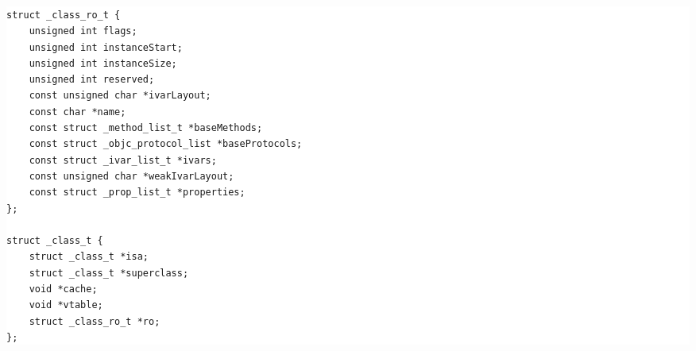     struct _class_ro_t {
        unsigned int flags;
        unsigned int instanceStart;
        unsigned int instanceSize;
        unsigned int reserved;
        const unsigned char *ivarLayout;
        const char *name;
        const struct _method_list_t *baseMethods;
        const struct _objc_protocol_list *baseProtocols;
        const struct _ivar_list_t *ivars;
        const unsigned char *weakIvarLayout;
        const struct _prop_list_t *properties;
    };
    
    struct _class_t {
        struct _class_t *isa;
        struct _class_t *superclass;
        void *cache;
        void *vtable;
        struct _class_ro_t *ro;
    };
    
